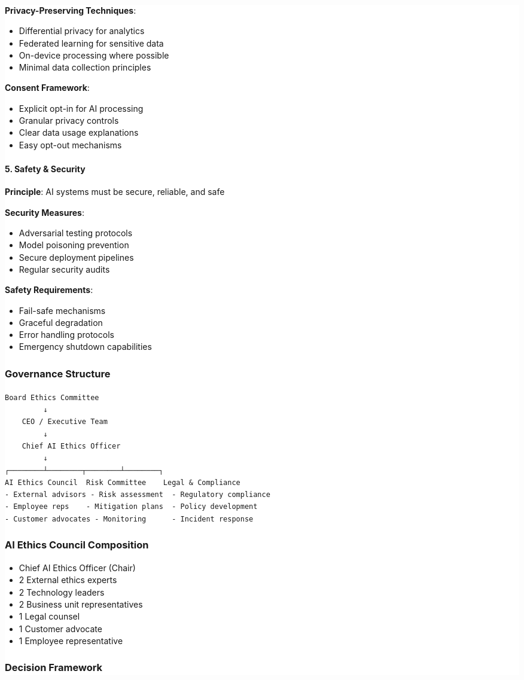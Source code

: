 **Privacy-Preserving Techniques**:
- Differential privacy for analytics
- Federated learning for sensitive data
- On-device processing where possible
- Minimal data collection principles

**Consent Framework**:
- Explicit opt-in for AI processing
- Granular privacy controls
- Clear data usage explanations
- Easy opt-out mechanisms

#### 5. Safety & Security
**Principle**: AI systems must be secure, reliable, and safe

**Security Measures**:
- Adversarial testing protocols
- Model poisoning prevention
- Secure deployment pipelines
- Regular security audits

**Safety Requirements**:
- Fail-safe mechanisms
- Graceful degradation
- Error handling protocols
- Emergency shutdown capabilities

### Governance Structure

```
Board Ethics Committee
         ↓
    CEO / Executive Team
         ↓
    Chief AI Ethics Officer
         ↓
┌────────┴────────┬────────┴────────┐
AI Ethics Council  Risk Committee    Legal & Compliance
- External advisors - Risk assessment  - Regulatory compliance  
- Employee reps    - Mitigation plans  - Policy development
- Customer advocates - Monitoring      - Incident response
```

### AI Ethics Council Composition
- Chief AI Ethics Officer (Chair)
- 2 External ethics experts
- 2 Technology leaders
- 2 Business unit representatives
- 1 Legal counsel
- 1 Customer advocate
- 1 Employee representative

### Decision Framework
